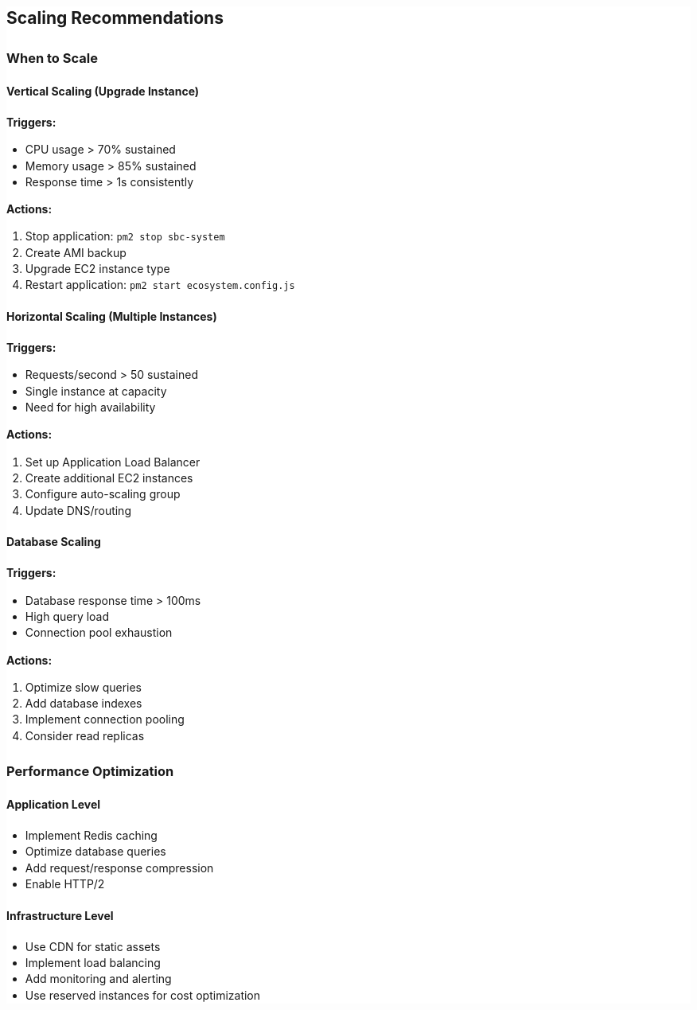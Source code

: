 ## Scaling Recommendations

### When to Scale

#### Vertical Scaling (Upgrade Instance)
**Triggers:**
- CPU usage > 70% sustained
- Memory usage > 85% sustained
- Response time > 1s consistently

**Actions:**
1. Stop application: `pm2 stop sbc-system`
2. Create AMI backup
3. Upgrade EC2 instance type
4. Restart application: `pm2 start ecosystem.config.js`

#### Horizontal Scaling (Multiple Instances)
**Triggers:**
- Requests/second > 50 sustained
- Single instance at capacity
- Need for high availability

**Actions:**
1. Set up Application Load Balancer
2. Create additional EC2 instances
3. Configure auto-scaling group
4. Update DNS/routing

#### Database Scaling
**Triggers:**
- Database response time > 100ms
- High query load
- Connection pool exhaustion

**Actions:**
1. Optimize slow queries
2. Add database indexes
3. Implement connection pooling
4. Consider read replicas

### Performance Optimization

#### Application Level
- Implement Redis caching
- Optimize database queries
- Add request/response compression
- Enable HTTP/2

#### Infrastructure Level
- Use CDN for static assets
- Implement load balancing
- Add monitoring and alerting
- Use reserved instances for cost optimization
